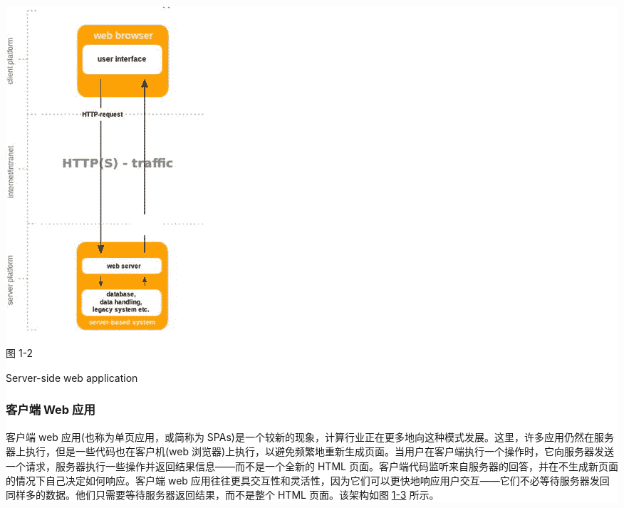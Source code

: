 ![A458962_1_En_1_Fig2_HTML.jpg](img/A458962_1_En_1_Fig2_HTML.jpg)

图 1-2

Server-side web application

### 客户端 Web 应用

客户端 web 应用(也称为单页应用，或简称为 SPAs)是一个较新的现象，计算行业正在更多地向这种模式发展。这里，许多应用仍然在服务器上执行，但是一些代码也在客户机(web 浏览器)上执行，以避免频繁地重新生成页面。当用户在客户端执行一个操作时，它向服务器发送一个请求，服务器执行一些操作并返回结果信息——而不是一个全新的 HTML 页面。客户端代码监听来自服务器的回答，并在不生成新页面的情况下自己决定如何响应。客户端 web 应用往往更具交互性和灵活性，因为它们可以更快地响应用户交互——它们不必等待服务器发回同样多的数据。他们只需要等待服务器返回结果，而不是整个 HTML 页面。该架构如图 [1-3](#Fig3) 所示。
